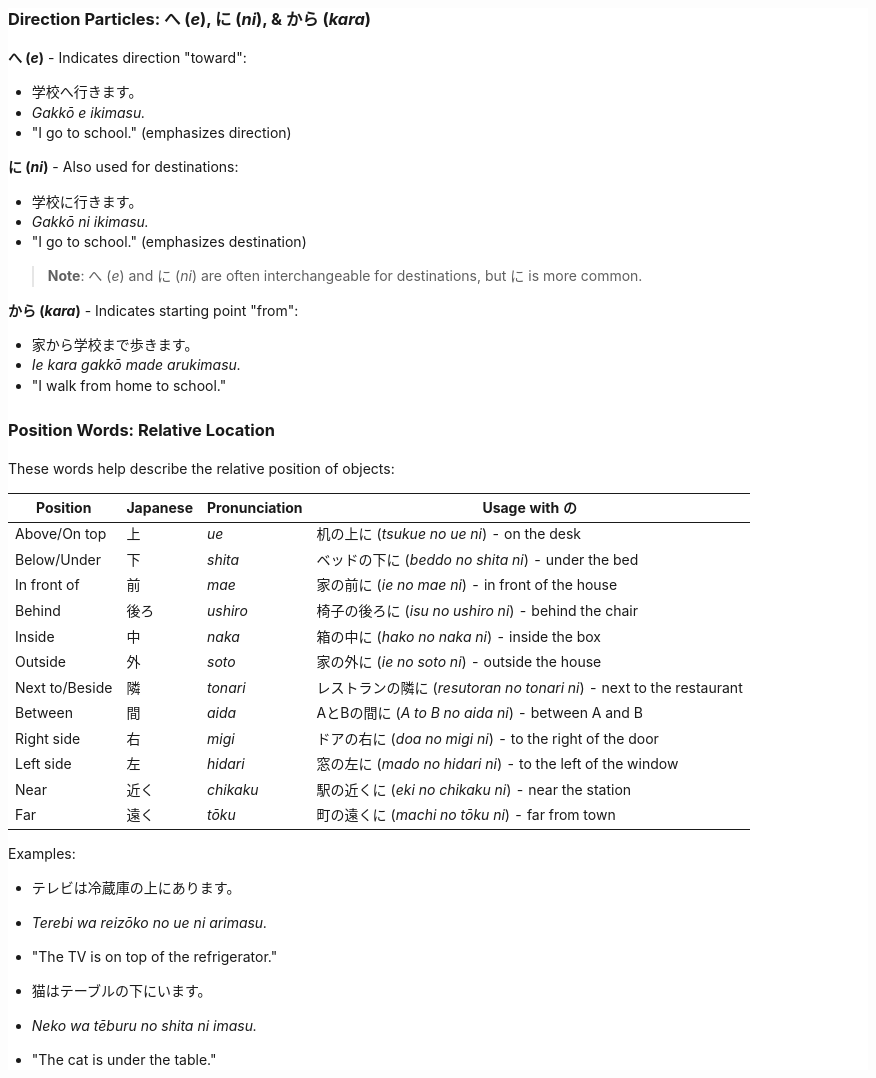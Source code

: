 ### Direction Particles: へ (*e*), に (*ni*), & から (*kara*)

**へ (*e*)** - Indicates direction "toward":
* 学校へ行きます。
* *Gakkō e ikimasu.*
* "I go to school." (emphasizes direction)

**に (*ni*)** - Also used for destinations:
* 学校に行きます。
* *Gakkō ni ikimasu.*
* "I go to school." (emphasizes destination)

> **Note**: へ (*e*) and に (*ni*) are often interchangeable for destinations, but に is more common.

**から (*kara*)** - Indicates starting point "from":
* 家から学校まで歩きます。
* *Ie kara gakkō made arukimasu.*
* "I walk from home to school."

### Position Words: Relative Location

These words help describe the relative position of objects:

| Position | Japanese | Pronunciation | Usage with の |
|----------|---------|--------------|-------------|
| Above/On top | 上 | *ue* | 机の上に (*tsukue no ue ni*) - on the desk |
| Below/Under | 下 | *shita* | ベッドの下に (*beddo no shita ni*) - under the bed |
| In front of | 前 | *mae* | 家の前に (*ie no mae ni*) - in front of the house |
| Behind | 後ろ | *ushiro* | 椅子の後ろに (*isu no ushiro ni*) - behind the chair |
| Inside | 中 | *naka* | 箱の中に (*hako no naka ni*) - inside the box |
| Outside | 外 | *soto* | 家の外に (*ie no soto ni*) - outside the house |
| Next to/Beside | 隣 | *tonari* | レストランの隣に (*resutoran no tonari ni*) - next to the restaurant |
| Between | 間 | *aida* | AとBの間に (*A to B no aida ni*) - between A and B |
| Right side | 右 | *migi* | ドアの右に (*doa no migi ni*) - to the right of the door |
| Left side | 左 | *hidari* | 窓の左に (*mado no hidari ni*) - to the left of the window |
| Near | 近く | *chikaku* | 駅の近くに (*eki no chikaku ni*) - near the station |
| Far | 遠く | *tōku* | 町の遠くに (*machi no tōku ni*) - far from town |

Examples:
* テレビは冷蔵庫の上にあります。
* *Terebi wa reizōko no ue ni arimasu.*
* "The TV is on top of the refrigerator."

* 猫はテーブルの下にいます。
* *Neko wa tēburu no shita ni imasu.*
* "The cat is under the table."
